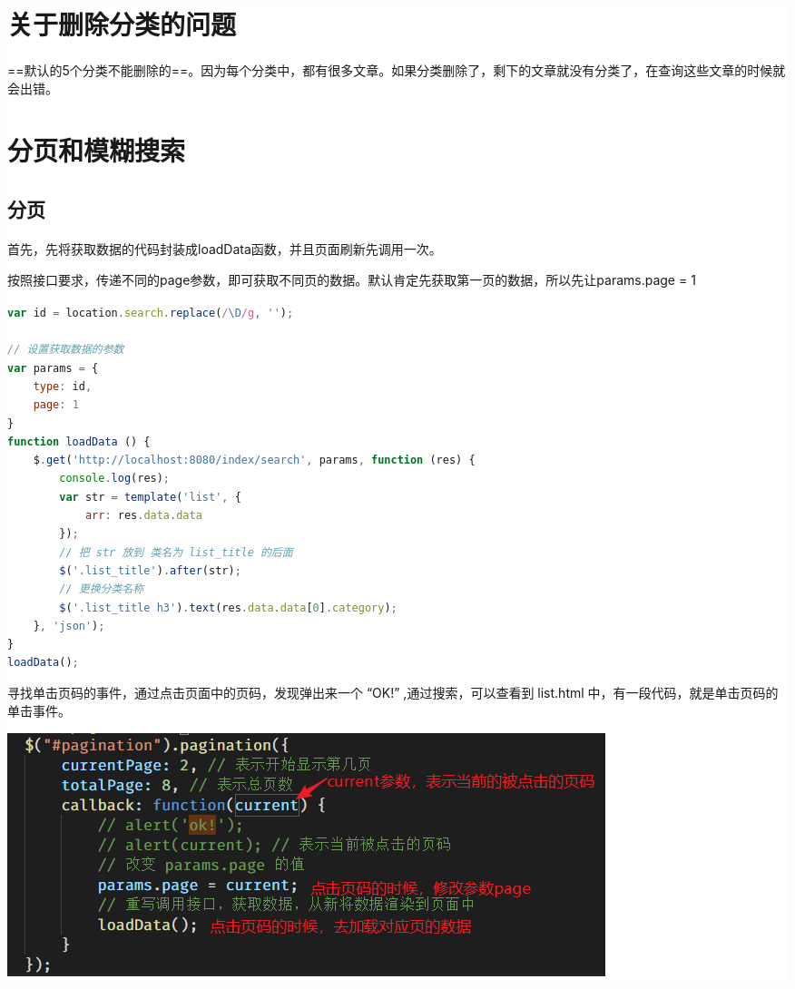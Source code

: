 # 关于删除分类的问题

==默认的5个分类不能删除的==。因为每个分类中，都有很多文章。如果分类删除了，剩下的文章就没有分类了，在查询这些文章的时候就会出错。



# 分页和模糊搜索

## 分页

首先，先将获取数据的代码封装成loadData函数，并且页面刷新先调用一次。

按照接口要求，传递不同的page参数，即可获取不同页的数据。默认肯定先获取第一页的数据，所以先让params.page = 1

```js
var id = location.search.replace(/\D/g, '');

// 设置获取数据的参数
var params = {
    type: id,
    page: 1
}
function loadData () {
    $.get('http://localhost:8080/index/search', params, function (res) {
        console.log(res);
        var str = template('list', {
            arr: res.data.data
        });
        // 把 str 放到 类名为 list_title 的后面
        $('.list_title').after(str);
        // 更换分类名称
        $('.list_title h3').text(res.data.data[0].category);
    }, 'json');
}
loadData();
```

寻找单击页码的事件，通过点击页面中的页码，发现弹出来一个 “OK!” ,通过搜索，可以查看到 list.html 中，有一段代码，就是单击页码的单击事件。

![1567061615980](assets/1567061615980.png)
